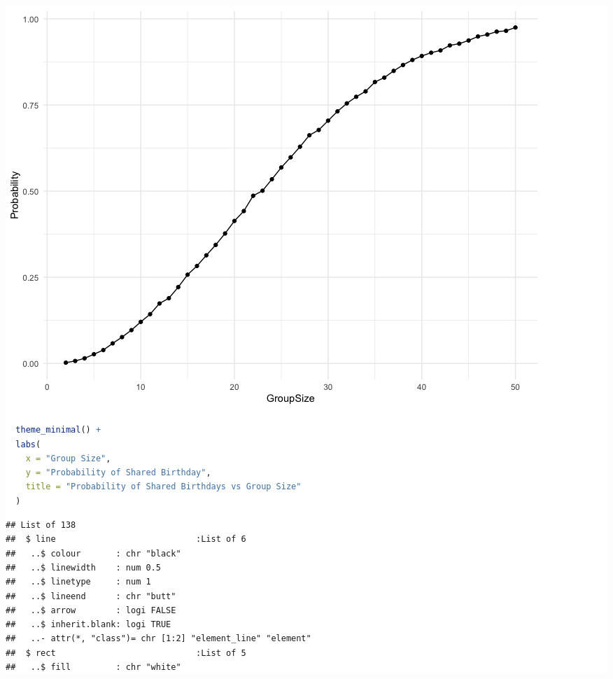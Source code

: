 ![](p8105_hw5_qh2285_files/figure-gfm/unnamed-chunk-2-1.png)

``` r
  theme_minimal() +
  labs(
    x = "Group Size",
    y = "Probability of Shared Birthday",
    title = "Probability of Shared Birthdays vs Group Size"
  )
```

    ## List of 138
    ##  $ line                            :List of 6
    ##   ..$ colour       : chr "black"
    ##   ..$ linewidth    : num 0.5
    ##   ..$ linetype     : num 1
    ##   ..$ lineend      : chr "butt"
    ##   ..$ arrow        : logi FALSE
    ##   ..$ inherit.blank: logi TRUE
    ##   ..- attr(*, "class")= chr [1:2] "element_line" "element"
    ##  $ rect                            :List of 5
    ##   ..$ fill         : chr "white"